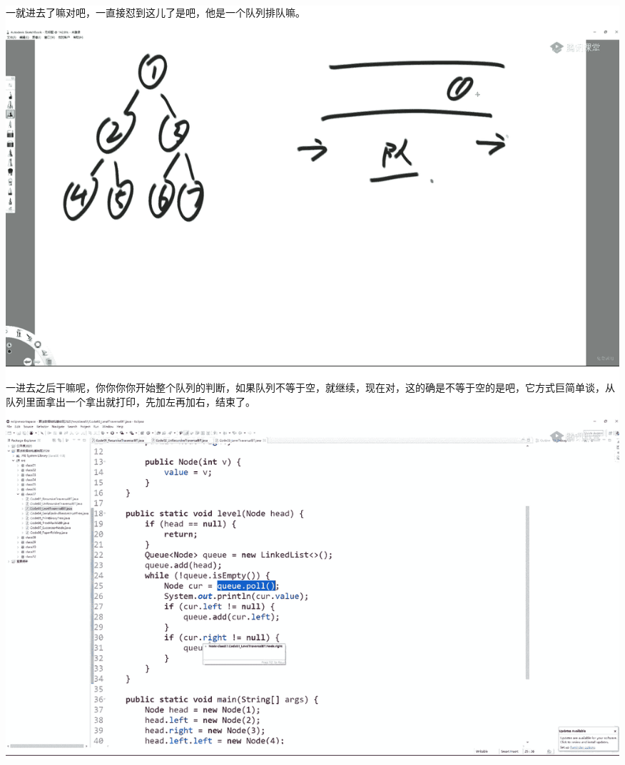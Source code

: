 一就进去了嘛对吧，一直接怼到这儿了是吧，他是一个队列排队嘛。

![](img/43b93ba00919aa5b547ab719a01db328_215.png)

一进去之后干嘛呢，你你你你开始整个队列的判断，如果队列不等于空，就继续，现在对，这的确是不等于空的是吧，它方式巨简单谈，从队列里面拿出一个拿出就打印，先加左再加右，结束了。



![](img/43b93ba00919aa5b547ab719a01db328_217.png)

